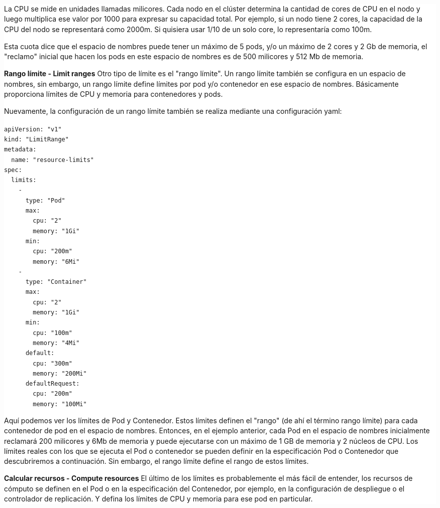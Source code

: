 La CPU se mide en unidades llamadas milicores. Cada nodo en el clúster determina la cantidad de cores de CPU en el nodo y luego multiplica ese valor por 1000 para expresar su capacidad total. Por ejemplo, si un nodo tiene 2 cores, la capacidad de la CPU del nodo se representará como 2000m. Si quisiera usar 1/10 de un solo core, lo representaría como 100m.

Esta cuota dice que el espacio de nombres puede tener un máximo de 5 pods, y/o un máximo de 2 cores y 2 Gb de memoria, el "reclamo" inicial que hacen los pods en este espacio de nombres es de 500 milicores y 512 Mb de memoria.

**Rango límite - Limit ranges**
Otro tipo de límite es el "rango límite". Un rango límite también se configura en un espacio de nombres, sin embargo, un rango límite define límites por pod y/o contenedor en ese espacio de nombres. Básicamente proporciona límites de CPU y memoria para contenedores y pods.

Nuevamente, la configuración de un rango límite también se realiza mediante una configuración yaml:

```
apiVersion: "v1"
kind: "LimitRange"
metadata:
  name: "resource-limits"
spec:
  limits:
    -
      type: "Pod"
      max:
        cpu: "2"
        memory: "1Gi"
      min:
        cpu: "200m"
        memory: "6Mi"
    -
      type: "Container"
      max:
        cpu: "2"
        memory: "1Gi"
      min:
        cpu: "100m"
        memory: "4Mi"
      default:
        cpu: "300m"
        memory: "200Mi"
      defaultRequest:
        cpu: "200m"
        memory: "100Mi"
```
Aquí podemos ver los límites de Pod y Contenedor. Estos límites definen el "rango" (de ahí el término rango límite) para cada contenedor de pod en el espacio de nombres. Entonces, en el ejemplo anterior, cada Pod en el espacio de nombres inicialmente reclamará 200 milicores y 6Mb de memoria y puede ejecutarse con un máximo de 1 GB de memoria y 2 núcleos de CPU. Los límites reales con los que se ejecuta el Pod o contenedor se pueden definir en la especificación Pod o Contenedor que descubriremos a continuación. Sin embargo, el rango límite define el rango de estos límites.

**Calcular recursos - Compute resources**
El último de los límites es probablemente el más fácil de entender, los recursos de cómputo se definen en el Pod o en la especificación del Contenedor, por ejemplo, en la configuración de despliegue o el controlador de replicación. Y defina los límites de CPU y memoria para ese pod en particular.
